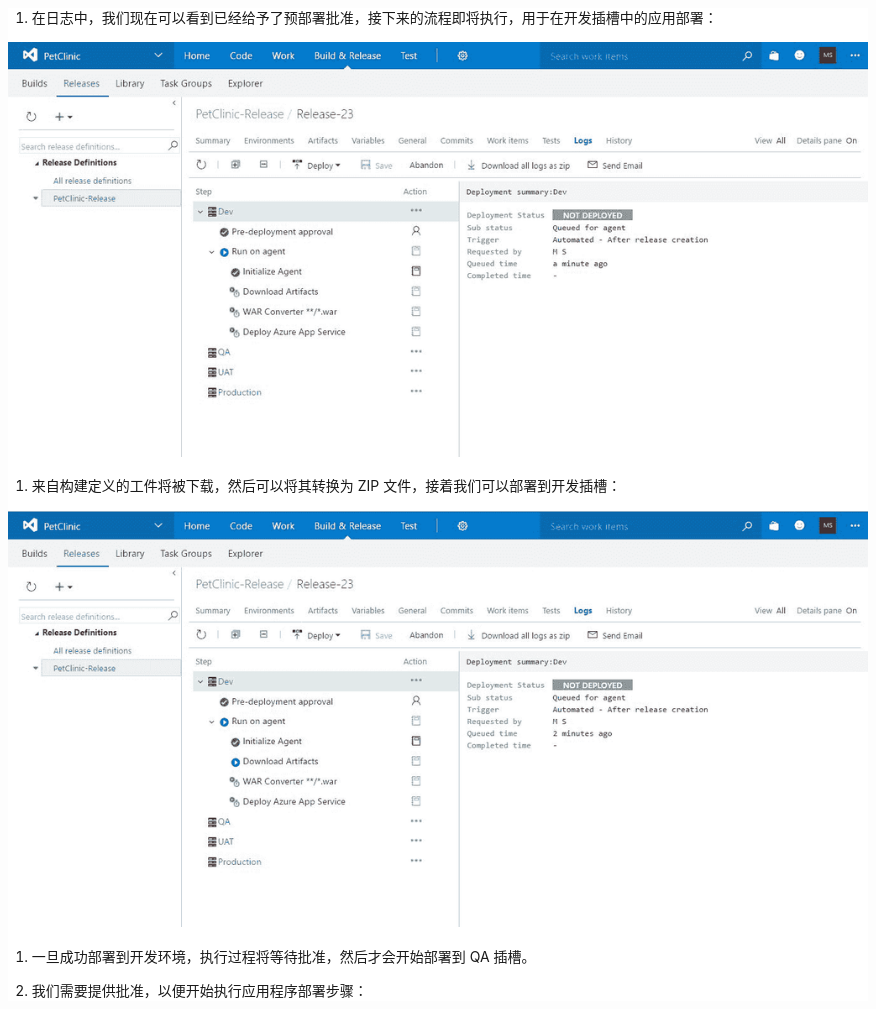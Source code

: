 1.  在日志中，我们现在可以看到已经给予了预部署批准，接下来的流程即将执行，用于在开发插槽中的应用部署：

![](img/00039.jpeg)

1.  来自构建定义的工件将被下载，然后可以将其转换为 ZIP 文件，接着我们可以部署到开发插槽：

![](img/00001.jpeg)

1.  一旦成功部署到开发环境，执行过程将等待批准，然后才会开始部署到 QA 插槽。

1.  我们需要提供批准，以便开始执行应用程序部署步骤：
